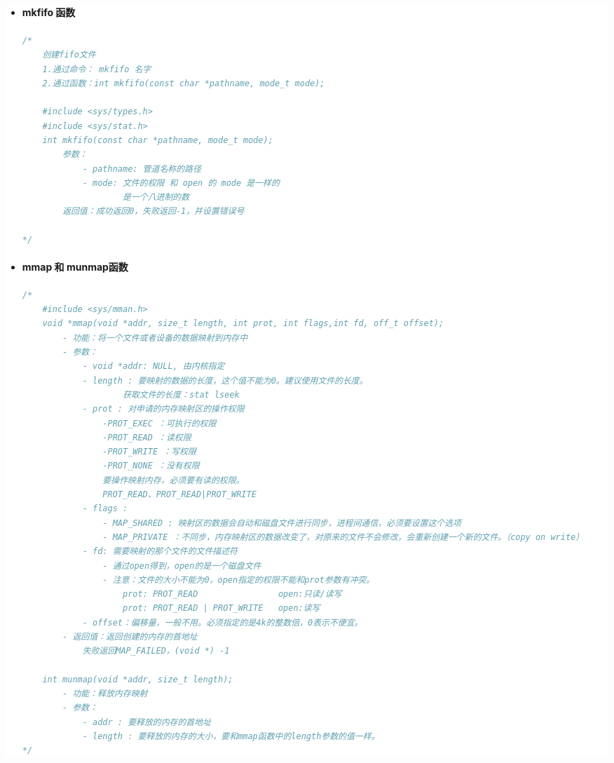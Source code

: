 - #### mkfifo 函数

  ```c++
  /*
      创建fifo文件
      1.通过命令： mkfifo 名字
      2.通过函数：int mkfifo(const char *pathname, mode_t mode);
  
      #include <sys/types.h>
      #include <sys/stat.h>
      int mkfifo(const char *pathname, mode_t mode);
          参数：
              - pathname: 管道名称的路径
              - mode: 文件的权限 和 open 的 mode 是一样的
                      是一个八进制的数
          返回值：成功返回0，失败返回-1，并设置错误号
  
  */
  ```

- #### mmap 和 munmap函数

  ```c++
  /*
      #include <sys/mman.h>
      void *mmap(void *addr, size_t length, int prot, int flags,int fd, off_t offset);
          - 功能：将一个文件或者设备的数据映射到内存中
          - 参数：
              - void *addr: NULL, 由内核指定
              - length : 要映射的数据的长度，这个值不能为0。建议使用文件的长度。
                      获取文件的长度：stat lseek
              - prot : 对申请的内存映射区的操作权限
                  -PROT_EXEC ：可执行的权限
                  -PROT_READ ：读权限
                  -PROT_WRITE ：写权限
                  -PROT_NONE ：没有权限
                  要操作映射内存，必须要有读的权限。
                  PROT_READ、PROT_READ|PROT_WRITE
              - flags :
                  - MAP_SHARED : 映射区的数据会自动和磁盘文件进行同步，进程间通信，必须要设置这个选项
                  - MAP_PRIVATE ：不同步，内存映射区的数据改变了，对原来的文件不会修改，会重新创建一个新的文件。（copy on write）
              - fd: 需要映射的那个文件的文件描述符
                  - 通过open得到，open的是一个磁盘文件
                  - 注意：文件的大小不能为0，open指定的权限不能和prot参数有冲突。
                      prot: PROT_READ                open:只读/读写 
                      prot: PROT_READ | PROT_WRITE   open:读写
              - offset：偏移量，一般不用。必须指定的是4k的整数倍，0表示不便宜。
          - 返回值：返回创建的内存的首地址
              失败返回MAP_FAILED，(void *) -1
  
      int munmap(void *addr, size_t length);
          - 功能：释放内存映射
          - 参数：
              - addr : 要释放的内存的首地址
              - length : 要释放的内存的大小，要和mmap函数中的length参数的值一样。
  */
  ```
